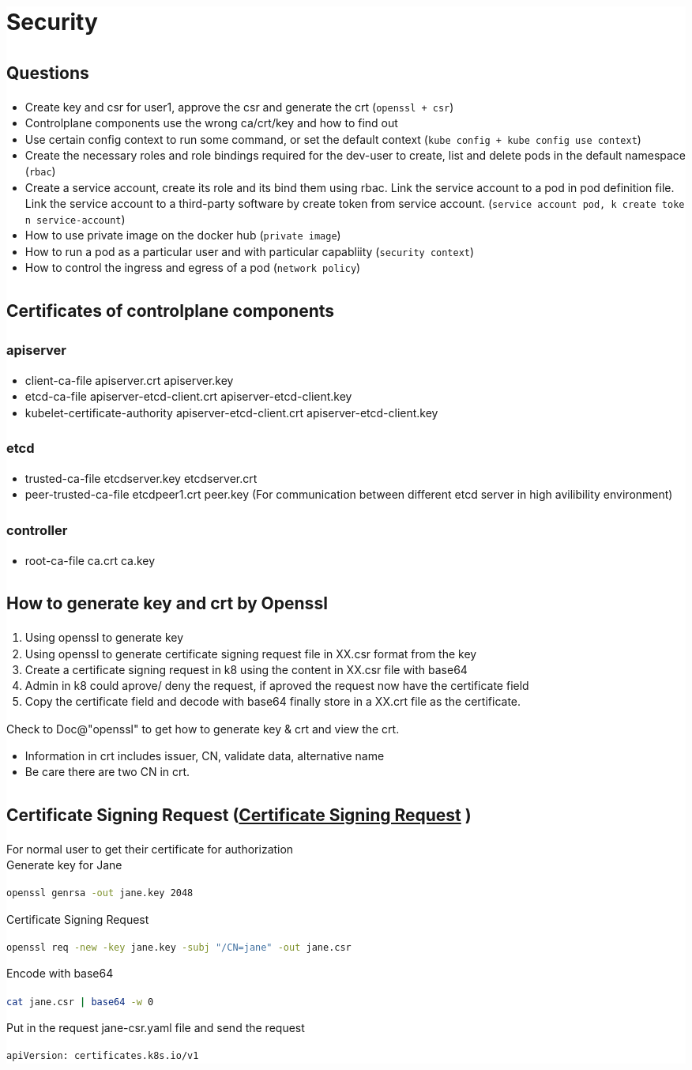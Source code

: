 # Security
## Questions
- Create key and csr for user1, approve the csr and generate the crt (`openssl + csr`)
- Controlplane components use the wrong ca/crt/key and how to find out
- Use certain config context to run some command, or set the default context (`kube config + kube config use context`)
- Create the necessary roles and role bindings required for the dev-user to create, list and delete pods in the default namespace (`rbac`)
- Create a service account, create its role and its bind them using rbac. Link the service account to a pod in pod definition file. Link the service account to a third-party software by create token from service account.
(`service account pod, k create token service-account`)
- How to use private image on the docker hub (`private image`)
- How to run a pod as a particular user and with particular capabliity (`security context`)
- How to control the ingress and egress of a pod (`network policy`)
## Certificates of controlplane components
### apiserver
- client-ca-file apiserver.crt apiserver.key 
- etcd-ca-file apiserver-etcd-client.crt apiserver-etcd-client.key
- kubelet-certificate-authority apiserver-etcd-client.crt apiserver-etcd-client.key
### etcd
- trusted-ca-file etcdserver.key etcdserver.crt
- peer-trusted-ca-file etcdpeer1.crt peer.key (For communication between different etcd server in high avilibility environment)
### controller
- root-ca-file ca.crt ca.key
## How to generate key and crt by Openssl
1. Using openssl to generate key
2. Using openssl to generate certificate signing request file in XX.csr format from the key
3. Create a certificate signing request in k8 using the content in XX.csr file with base64
4. Admin in k8 could aprove/ deny the request, if aproved the request now have the certificate field
5. Copy the certificate field and decode with base64 finally store in a XX.crt file as the certificate.  

Check to Doc@"openssl" to get how to generate key & crt and view the crt. 
- Information in crt includes issuer, CN, validate data, alternative name
- Be care there are two CN in crt.
##  Certificate Signing Request ([Certificate Signing Request](https://kubernetes.io/docs/reference/access-authn-authz/certificate-signing-requests/) )
For normal user to get their certificate for authorization \
Generate key for Jane
   ```sh
   openssl genrsa -out jane.key 2048
   ```
Certificate Signing Request
   ```sh
   openssl req -new -key jane.key -subj "/CN=jane" -out jane.csr
   ```
Encode with base64
   ```sh
   cat jane.csr | base64 -w 0
   ```
Put in the request jane-csr.yaml file and send the request
   ```sh
apiVersion: certificates.k8s.io/v1
   ```